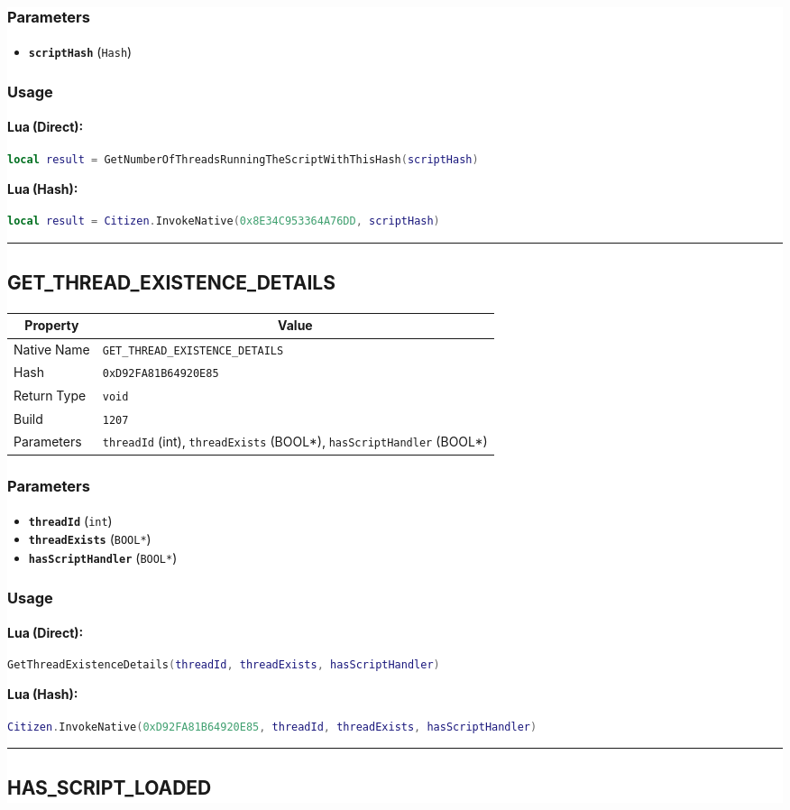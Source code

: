 ### Parameters

- **`scriptHash`** (`Hash`)

### Usage

**Lua (Direct):**
```lua
local result = GetNumberOfThreadsRunningTheScriptWithThisHash(scriptHash)
```

**Lua (Hash):**
```lua
local result = Citizen.InvokeNative(0x8E34C953364A76DD, scriptHash)
```


---

## GET_THREAD_EXISTENCE_DETAILS

| Property | Value |
|----------|-------|
| Native Name | `GET_THREAD_EXISTENCE_DETAILS` |
| Hash | `0xD92FA81B64920E85` |
| Return Type | `void` |
| Build | `1207` |
| Parameters | `threadId` (int), `threadExists` (BOOL*), `hasScriptHandler` (BOOL*) |

### Parameters

- **`threadId`** (`int`)
- **`threadExists`** (`BOOL*`)
- **`hasScriptHandler`** (`BOOL*`)

### Usage

**Lua (Direct):**
```lua
GetThreadExistenceDetails(threadId, threadExists, hasScriptHandler)
```

**Lua (Hash):**
```lua
Citizen.InvokeNative(0xD92FA81B64920E85, threadId, threadExists, hasScriptHandler)
```


---

## HAS_SCRIPT_LOADED
